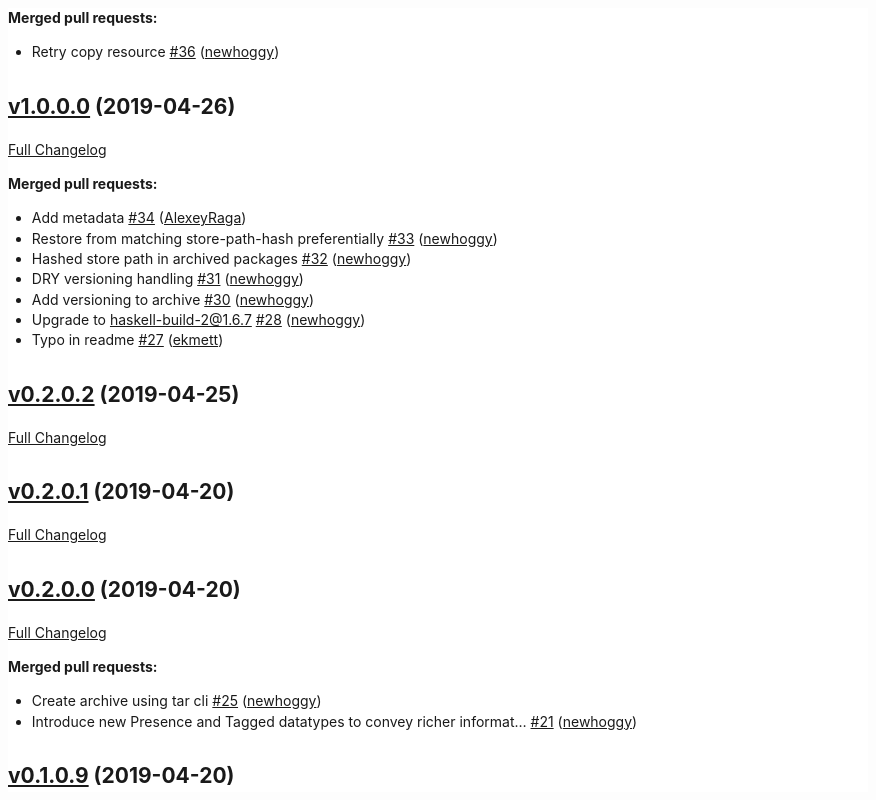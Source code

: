 **Merged pull requests:**

- Retry copy resource [\#36](https://github.com/haskell-works/cabal-cache/pull/36) ([newhoggy](https://github.com/newhoggy))

## [v1.0.0.0](https://github.com/haskell-works/cabal-cache/tree/v1.0.0.0) (2019-04-26)

[Full Changelog](https://github.com/haskell-works/cabal-cache/compare/v0.2.0.2...v1.0.0.0)

**Merged pull requests:**

- Add metadata [\#34](https://github.com/haskell-works/cabal-cache/pull/34) ([AlexeyRaga](https://github.com/AlexeyRaga))
- Restore from matching store-path-hash preferentially [\#33](https://github.com/haskell-works/cabal-cache/pull/33) ([newhoggy](https://github.com/newhoggy))
- Hashed store path in archived packages [\#32](https://github.com/haskell-works/cabal-cache/pull/32) ([newhoggy](https://github.com/newhoggy))
- DRY versioning handling [\#31](https://github.com/haskell-works/cabal-cache/pull/31) ([newhoggy](https://github.com/newhoggy))
- Add versioning to archive [\#30](https://github.com/haskell-works/cabal-cache/pull/30) ([newhoggy](https://github.com/newhoggy))
- Upgrade to haskell-build-2@1.6.7 [\#28](https://github.com/haskell-works/cabal-cache/pull/28) ([newhoggy](https://github.com/newhoggy))
- Typo in readme [\#27](https://github.com/haskell-works/cabal-cache/pull/27) ([ekmett](https://github.com/ekmett))

## [v0.2.0.2](https://github.com/haskell-works/cabal-cache/tree/v0.2.0.2) (2019-04-25)

[Full Changelog](https://github.com/haskell-works/cabal-cache/compare/v0.2.0.1...v0.2.0.2)

## [v0.2.0.1](https://github.com/haskell-works/cabal-cache/tree/v0.2.0.1) (2019-04-20)

[Full Changelog](https://github.com/haskell-works/cabal-cache/compare/v0.2.0.0...v0.2.0.1)

## [v0.2.0.0](https://github.com/haskell-works/cabal-cache/tree/v0.2.0.0) (2019-04-20)

[Full Changelog](https://github.com/haskell-works/cabal-cache/compare/v0.1.0.9...v0.2.0.0)

**Merged pull requests:**

- Create archive using tar cli [\#25](https://github.com/haskell-works/cabal-cache/pull/25) ([newhoggy](https://github.com/newhoggy))
- Introduce new Presence and Tagged datatypes to convey richer informat… [\#21](https://github.com/haskell-works/cabal-cache/pull/21) ([newhoggy](https://github.com/newhoggy))

## [v0.1.0.9](https://github.com/haskell-works/cabal-cache/tree/v0.1.0.9) (2019-04-20)
